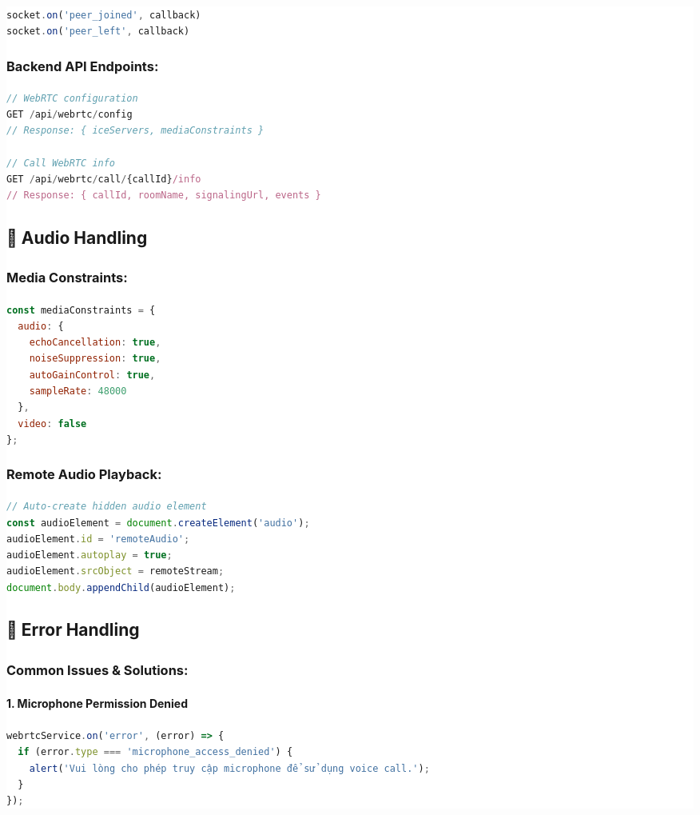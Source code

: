 ```javascript
socket.on('peer_joined', callback)
socket.on('peer_left', callback)
```

### Backend API Endpoints:
```javascript
// WebRTC configuration
GET /api/webrtc/config
// Response: { iceServers, mediaConstraints }

// Call WebRTC info  
GET /api/webrtc/call/{callId}/info
// Response: { callId, roomName, signalingUrl, events }
```

## 🎵 Audio Handling

### Media Constraints:
```javascript
const mediaConstraints = {
  audio: {
    echoCancellation: true,
    noiseSuppression: true, 
    autoGainControl: true,
    sampleRate: 48000
  },
  video: false
};
```

### Remote Audio Playback:
```javascript
// Auto-create hidden audio element
const audioElement = document.createElement('audio');
audioElement.id = 'remoteAudio';
audioElement.autoplay = true;
audioElement.srcObject = remoteStream;
document.body.appendChild(audioElement);
```

## 🚨 Error Handling

### Common Issues & Solutions:

#### 1. Microphone Permission Denied
```javascript
webrtcService.on('error', (error) => {
  if (error.type === 'microphone_access_denied') {
    alert('Vui lòng cho phép truy cập microphone để sử dụng voice call.');
  }
});
```
